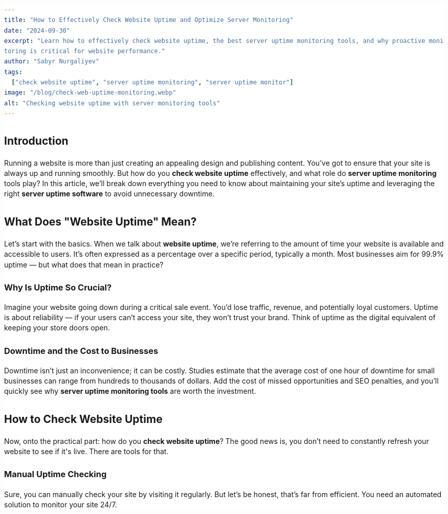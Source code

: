 ```yaml
---
title: "How to Effectively Check Website Uptime and Optimize Server Monitoring"
date: "2024-09-30"
excerpt: "Learn how to effectively check website uptime, the best server uptime monitoring tools, and why proactive monitoring is critical for website performance."
author: "Sabyr Nurgaliyev"
tags:
  ["check website uptime", "server uptime monitoring", "server uptime monitor"]
image: "/blog/check-web-uptime-monitoring.webp"
alt: "Checking website uptime with server monitoring tools"
---
```


## Introduction

Running a website is more than just creating an appealing design and publishing content. You’ve got to ensure that your site is always up and running smoothly. But how do you **check website uptime** effectively, and what role do **server uptime monitoring** tools play? In this article, we’ll break down everything you need to know about maintaining your site’s uptime and leveraging the right **server uptime software** to avoid unnecessary downtime.

## What Does "Website Uptime" Mean?

Let’s start with the basics. When we talk about **website uptime**, we’re referring to the amount of time your website is available and accessible to users. It’s often expressed as a percentage over a specific period, typically a month. Most businesses aim for 99.9% uptime — but what does that mean in practice?

### Why Is Uptime So Crucial?

Imagine your website going down during a critical sale event. You’d lose traffic, revenue, and potentially loyal customers. Uptime is about reliability — if your users can’t access your site, they won’t trust your brand. Think of uptime as the digital equivalent of keeping your store doors open.

### Downtime and the Cost to Businesses

Downtime isn’t just an inconvenience; it can be costly. Studies estimate that the average cost of one hour of downtime for small businesses can range from hundreds to thousands of dollars. Add the cost of missed opportunities and SEO penalties, and you’ll quickly see why **server uptime monitoring tools** are worth the investment.

## How to Check Website Uptime

Now, onto the practical part: how do you **check website uptime**? The good news is, you don’t need to constantly refresh your website to see if it's live. There are tools for that.

### Manual Uptime Checking

Sure, you can manually check your site by visiting it regularly. But let’s be honest, that’s far from efficient. You need an automated solution to monitor your site 24/7.
